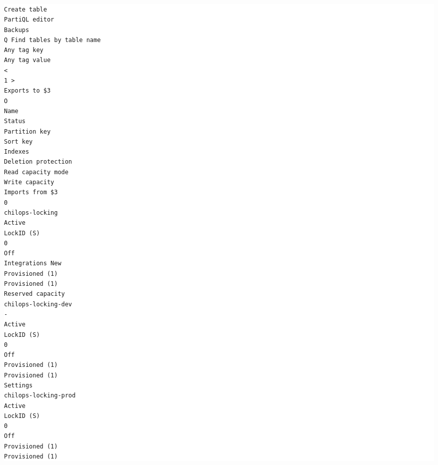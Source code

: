     Create table
    PartiQL editor
    Backups
    Q Find tables by table name
    Any tag key
    Any tag value
    <
    1 >
    Exports to $3
    O
    Name
    Status
    Partition key
    Sort key
    Indexes
    Deletion protection
    Read capacity mode
    Write capacity
    Imports from $3
    0
    chilops-locking
    Active
    LockID (S)
    0
    Off
    Integrations New
    Provisioned (1)
    Provisioned (1)
    Reserved capacity
    chilops-locking-dev
    -
    Active
    LockID (S)
    0
    Off
    Provisioned (1)
    Provisioned (1)
    Settings
    chilops-locking-prod
    Active
    LockID (S)
    0
    Off
    Provisioned (1)
    Provisioned (1)

[^4]: Amazon S3
    Account snapshot - updated every 24 hours (All AWS Regions
    View Storage Lens dashboard
    Storage lens provides visibility into storage usage and activity trends. Learn more
    General purpose buckets
    Directory buckets
    General purpose buckets (3) Info
    ALL AWS Regions
    C
    Copy ARN
    Empty
    Delete
    Create bucket
    Buckets are containers for data stored in $3.
    Q Find buckets by name
    < 1 >
    Name
    AWS Region
    4

[^1]: v roboshop-infra-dev
[^2]: EXPLORER
[^3]: DynamoDB
[^5]: chowd@Chowdary MINGW64 /e/AWSDevops /Repos (main)
[^6]: aws_ssm_parameter . public_subnet_Tas : Creation complete after Is \[10=/roboshop/dev/pub 17c_subnet_1as \]
[^7]: Your VPCs (2) Info
[^8]: Subnets (12) Info
[^9]: Internet gateways (2) Info
[^10]: Route tables (5) Info
[^11]: Elastic IP addresses (1)
[^12]: NAT gateways (1) Info
[^13]: Peering connections (1) Info
[^14]: 02-sg
[^15]: chowd@Chowdary MINGW64 /e/AWSDevops/Repos /roboshop-infra-dev (main)
[^16]: aws_som_parameter . von_sg_d: Creation complete after Is \[Ta=/roboshop / dev/von_sg_10\]
[^17]: REPOS
[^18]: chowd@Chowdary MINGW64 /e/AWSDevops /Repos /roboshop-infra-dev (main)
[^19]: chowd@Chowdary MINGW64 /e/AWSDevops/Repos /roboshop-infra-dev/03-vpn (main)
[^20]: Plan: 1 to add, 0 to change, 0 to destroy.
[^21]: REPOS
[^22]: v roboshop-ansible-roles-tf
[^23]: > notes
[^24]: push
[^25]: chowd@Chowdary MINGW64 /e/AWSDevops /Repos (main)
[^26]: roboshop-infra-dev > 04-database > $ bootstrap.sh
[^27]: chowd@chowdary MINGW64 /e/AWSDevops /Repos /roboshop-infra-dev/04-database (main)
[^28]: 3. 94. 212.39 \| 172. 31. 47.174 \| t2.micro \| null
[^29]: \[ root@ip-172-31-47-174 \~ \]# 1s -1
[^30]: E
[^31]: OpenVPN Connect
[^32]: OpenVPN Connect
[^33]: null_resource . mongodb (remote-exec): ok: \[localhost\]
[^34]: null \| 10.0. 21. 197 \| t3. small \| null
[^35]: user@AshDexter-T480 MINGW64 /c/devops/daws-76s/repos/roboshop-infra-dev/04-databases (main)